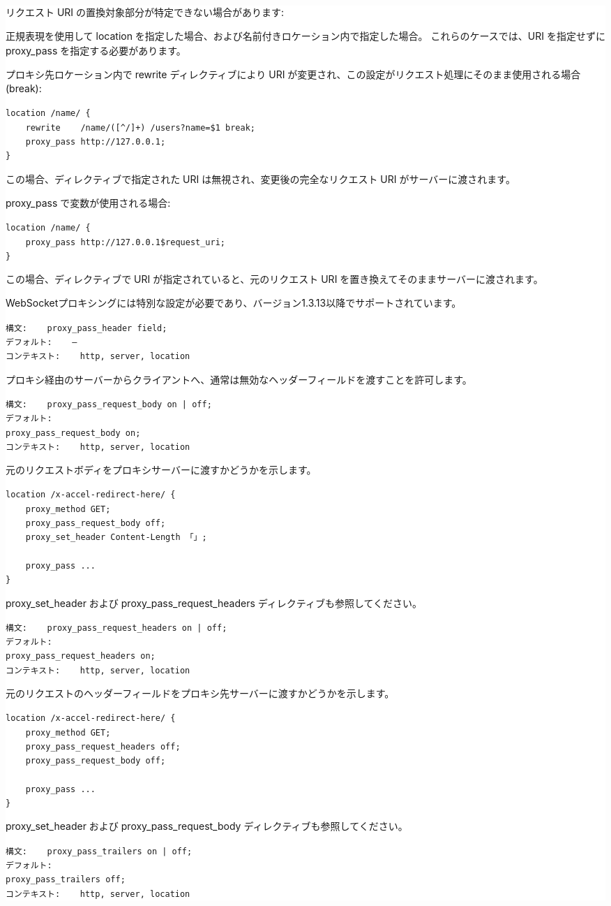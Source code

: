 リクエスト URI の置換対象部分が特定できない場合があります:

正規表現を使用して location を指定した場合、および名前付きロケーション内で指定した場合。
これらのケースでは、URI を指定せずに proxy_pass を指定する必要があります。

プロキシ先ロケーション内で rewrite ディレクティブにより URI が変更され、この設定がリクエスト処理にそのまま使用される場合 (break):
```
location /name/ {
    rewrite    /name/([^/]+) /users?name=$1 break;
    proxy_pass http://127.0.0.1;
}
```
この場合、ディレクティブで指定された URI は無視され、変更後の完全なリクエスト URI がサーバーに渡されます。

proxy_pass で変数が使用される場合:
```
location /name/ {
    proxy_pass http://127.0.0.1$request_uri;
}
```
この場合、ディレクティブで URI が指定されていると、元のリクエスト URI を置き換えてそのままサーバーに渡されます。

WebSocketプロキシングには特別な設定が必要であり、バージョン1.3.13以降でサポートされています。
```
構文:    proxy_pass_header field;
デフォルト:    —
コンテキスト:    http, server, location
```
プロキシ経由のサーバーからクライアントへ、通常は無効なヘッダーフィールドを渡すことを許可します。
```
構文:    proxy_pass_request_body on | off;
デフォルト:    
proxy_pass_request_body on;
コンテキスト:    http, server, location
```
元のリクエストボディをプロキシサーバーに渡すかどうかを示します。
```
location /x-accel-redirect-here/ {
    proxy_method GET;
    proxy_pass_request_body off;
    proxy_set_header Content-Length 「」;

    proxy_pass ...
}
```
proxy_set_header および proxy_pass_request_headers ディレクティブも参照してください。

```
構文:    proxy_pass_request_headers on | off;
デフォルト:    
proxy_pass_request_headers on;
コンテキスト:    http, server, location
```
元のリクエストのヘッダーフィールドをプロキシ先サーバーに渡すかどうかを示します。
```
location /x-accel-redirect-here/ {
    proxy_method GET;
    proxy_pass_request_headers off;
    proxy_pass_request_body off;

    proxy_pass ...
}
```
proxy_set_header および proxy_pass_request_body ディレクティブも参照してください。
```
構文:    proxy_pass_trailers on | off;
デフォルト:    
proxy_pass_trailers off;
コンテキスト:    http, server, location
```
